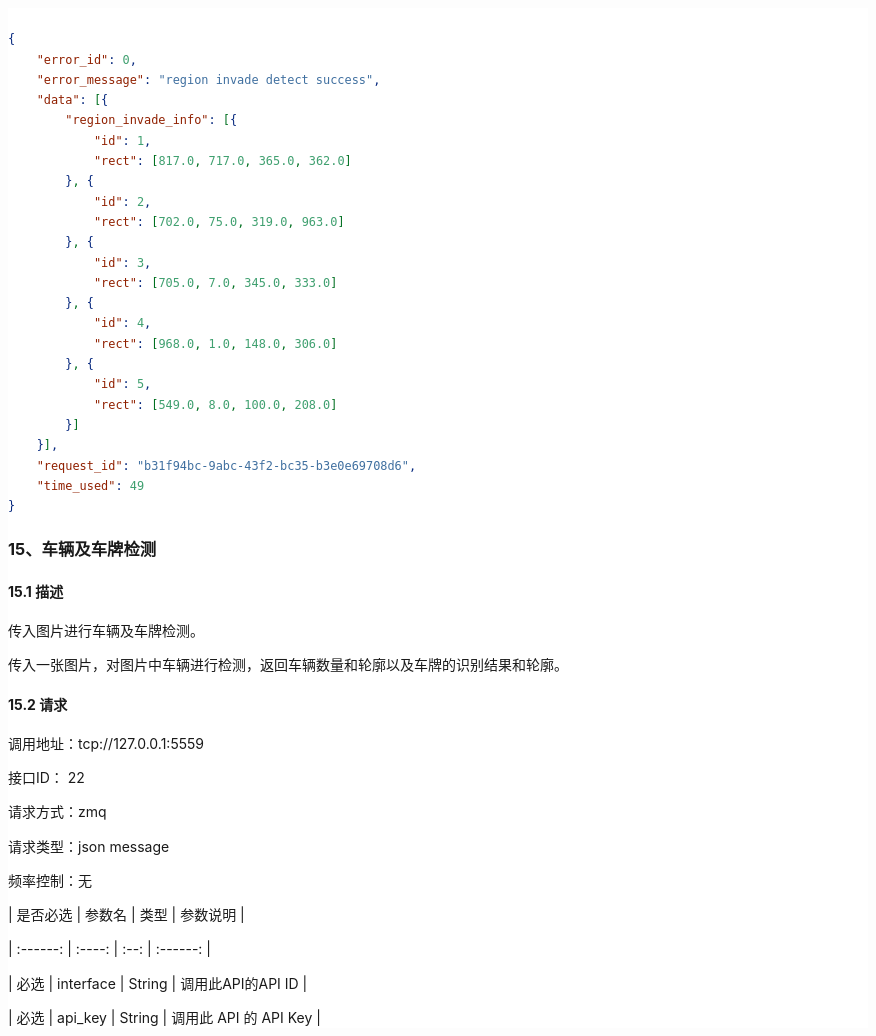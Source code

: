 ```json

{
	"error_id": 0,
	"error_message": "region invade detect success",
	"data": [{
		"region_invade_info": [{
			"id": 1,
			"rect": [817.0, 717.0, 365.0, 362.0]
		}, {
			"id": 2,
			"rect": [702.0, 75.0, 319.0, 963.0]
		}, {
			"id": 3,
			"rect": [705.0, 7.0, 345.0, 333.0]
		}, {
			"id": 4,
			"rect": [968.0, 1.0, 148.0, 306.0]
		}, {
			"id": 5,
			"rect": [549.0, 8.0, 100.0, 208.0]
		}]
	}],
	"request_id": "b31f94bc-9abc-43f2-bc35-b3e0e69708d6",
	"time_used": 49
}

```

### 15、车辆及车牌检测

#### 15.1  描述

传入图片进行车辆及车牌检测。

传入一张图片，对图片中车辆进行检测，返回车辆数量和轮廓以及车牌的识别结果和轮廓。

#### 15.2  请求

调用地址：tcp://127.0.0.1:5559

接口ID： 22

请求方式：zmq

请求类型：json message

频率控制：无

| 是否必选 | 参数名 | 类型 | 参数说明 |

| :------: | :----: | :--: | :------: |

| 必选 | interface | String | 调用此API的API ID |

| 必选 | api\_key | String | 调用此 API 的 API Key |
